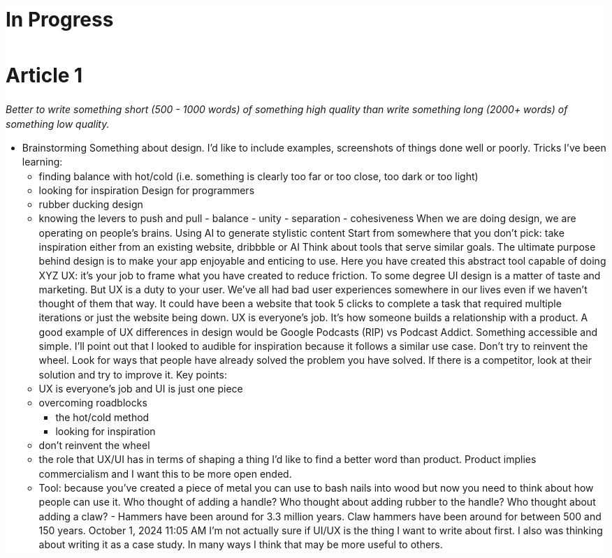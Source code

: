 # In Progress

# Article 1

_Better to write something short (500 - 1000 words) of something high quality than write something long (2000+ words) of something low quality._

-   Brainstorming
    Something about design.
    I’d like to include examples, screenshots of things done well or poorly.
    Tricks I’ve been learning:
    -   finding balance with hot/cold (i.e. something is clearly too far or too close, too dark or too light)
    -   looking for inspiration
        Design for programmers
    -   rubber ducking design
    -   knowing the levers to push and pull - balance - unity - separation - cohesiveness
        When we are doing design, we are operating on people’s brains.
        Using AI to generate stylistic content
        Start from somewhere that you don’t pick: take inspiration either from an existing website, dribbble or AI
        Think about tools that serve similar goals. The ultimate purpose behind design is to make your app enjoyable and enticing to use.
        Here you have created this abstract tool capable of doing XYZ
        UX: it’s your job to frame what you have created to reduce friction.
        To some degree UI design is a matter of taste and marketing. But UX is a duty to your user.
        We’ve all had bad user experiences somewhere in our lives even if we haven’t thought of them that way. It could have been a website that took 5 clicks to complete a task that required multiple iterations or just the website being down.
        UX is everyone’s job. It’s how someone builds a relationship with a product.
        A good example of UX differences in design would be Google Podcasts (RIP) vs Podcast Addict. Something accessible and simple.
        I’ll point out that I looked to audible for inspiration because it follows a similar use case.
        Don’t try to reinvent the wheel. Look for ways that people have already solved the problem you have solved. If there is a competitor, look at their solution and try to improve it.
        Key points:
    -   UX is everyone’s job and UI is just one piece
    -   overcoming roadblocks
        -   the hot/cold method
        -   looking for inspiration
    -   don’t reinvent the wheel
    -   the role that UX/UI has in terms of shaping a thing
        I’d like to find a better word than product. Product implies commercialism and I want this to be more open ended.
    -   Tool: because you’ve created a piece of metal you can use to bash nails into wood but now you need to think about how people can use it. Who thought of adding a handle? Who thought about adding rubber to the handle? Who thought about adding a claw? - Hammers have been around for 3.3 million years. Claw hammers have been around for between 500 and 150 years.
        October 1, 2024 11:05 AM
        I’m not actually sure if UI/UX is the thing I want to write about first.
        I also was thinking about writing it as a case study. In many ways I think that may be more useful to others.
